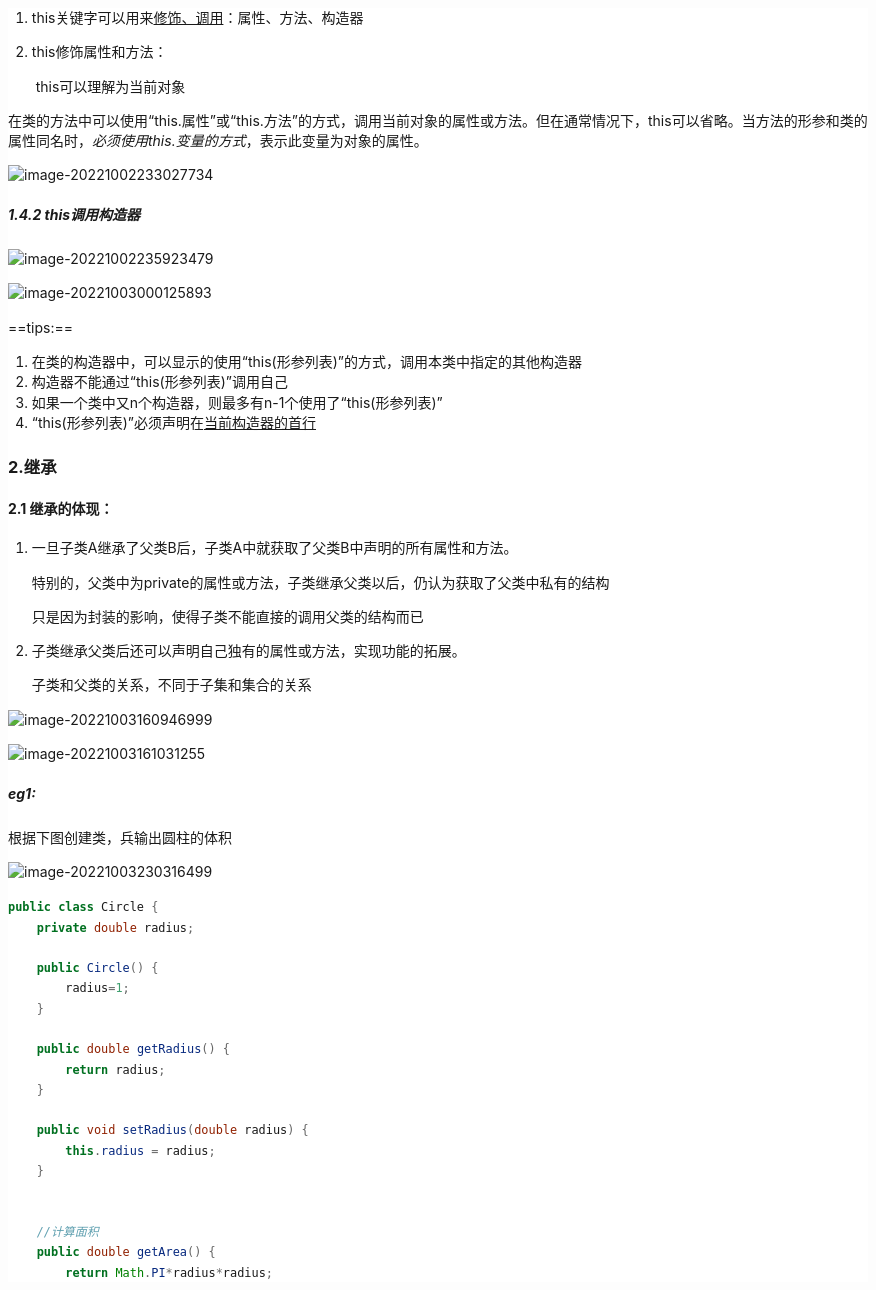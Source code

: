 1. this关键字可以用来<u>修饰、调用</u>：属性、方法、构造器

2. this修饰属性和方法：

   ​	this可以理解为当前对象

在类的方法中可以使用“this.属性”或“this.方法”的方式，调用当前对象的属性或方法。但在通常情况下，this可以省略。当方法的形参和类的属性同名时，*必须使用this.变量的方式*，表示此变量为对象的属性。

![image-20221002233027734](4.面向对象.assets/image-20221002233027734.png)

##### 1.4.2 this调用构造器

![image-20221002235923479](4.面向对象.assets/image-20221002235923479.png)

![image-20221003000125893](4.面向对象.assets/image-20221003000125893.png)

==tips:==

1. 在类的构造器中，可以显示的使用“this(形参列表)”的方式，调用本类中指定的其他构造器
2. 构造器不能通过“this(形参列表)”调用自己
3. 如果一个类中又n个构造器，则最多有n-1个使用了“this(形参列表)”
4. “this(形参列表)”必须声明在<u>当前构造器的首行</u>

### 2.继承

####  2.1 继承的体现：

1. 一旦子类A继承了父类B后，子类A中就获取了父类B中声明的所有属性和方法。

   特别的，父类中为private的属性或方法，子类继承父类以后，仍认为获取了父类中私有的结构

   只是因为封装的影响，使得子类不能直接的调用父类的结构而已

2. 子类继承父类后还可以声明自己独有的属性或方法，实现功能的拓展。

   子类和父类的关系，不同于子集和集合的关系

![image-20221003160946999](4.面向对象.assets/image-20221003160946999.png)

![image-20221003161031255](4.面向对象.assets/image-20221003161031255.png)

##### **eg1:**

根据下图创建类，兵输出圆柱的体积

![image-20221003230316499](4.面向对象.assets/image-20221003230316499.png)

```java
public class Circle {
    private double radius;

    public Circle() {
        radius=1;
    }

    public double getRadius() {
        return radius;
    }

    public void setRadius(double radius) {
        this.radius = radius;
    }


    //计算面积
    public double getArea() {
        return Math.PI*radius*radius;
```